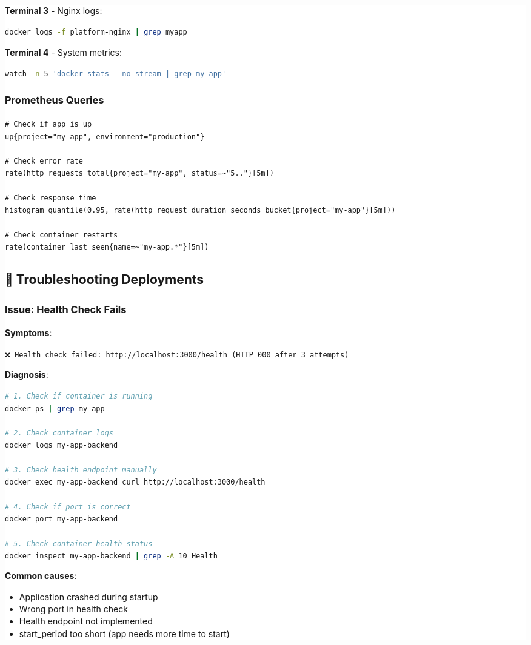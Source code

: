 **Terminal 3** - Nginx logs:
```bash
docker logs -f platform-nginx | grep myapp
```

**Terminal 4** - System metrics:
```bash
watch -n 5 'docker stats --no-stream | grep my-app'
```

### Prometheus Queries

```promql
# Check if app is up
up{project="my-app", environment="production"}

# Check error rate
rate(http_requests_total{project="my-app", status=~"5.."}[5m])

# Check response time
histogram_quantile(0.95, rate(http_request_duration_seconds_bucket{project="my-app"}[5m]))

# Check container restarts
rate(container_last_seen{name=~"my-app.*"}[5m])
```

## 🚨 Troubleshooting Deployments

### Issue: Health Check Fails

**Symptoms**:
```
❌ Health check failed: http://localhost:3000/health (HTTP 000 after 3 attempts)
```

**Diagnosis**:
```bash
# 1. Check if container is running
docker ps | grep my-app

# 2. Check container logs
docker logs my-app-backend

# 3. Check health endpoint manually
docker exec my-app-backend curl http://localhost:3000/health

# 4. Check if port is correct
docker port my-app-backend

# 5. Check container health status
docker inspect my-app-backend | grep -A 10 Health
```

**Common causes**:
- Application crashed during startup
- Wrong port in health check
- Health endpoint not implemented
- start_period too short (app needs more time to start)
